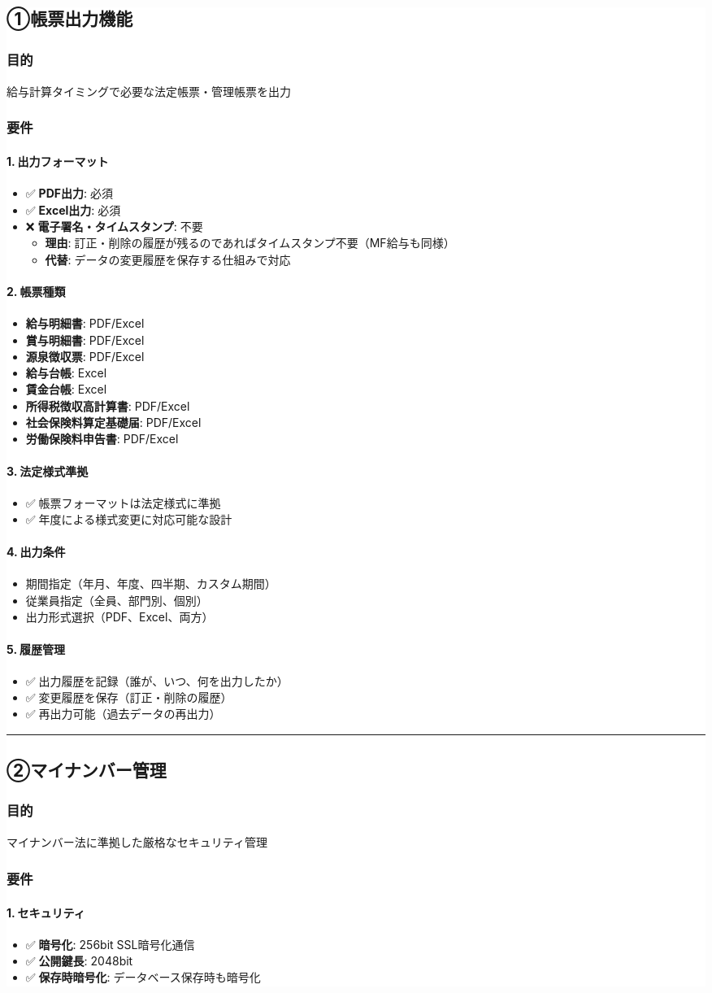 ## ①帳票出力機能

### 目的
給与計算タイミングで必要な法定帳票・管理帳票を出力

### 要件

#### 1. 出力フォーマット
- ✅ **PDF出力**: 必須
- ✅ **Excel出力**: 必須
- ❌ **電子署名・タイムスタンプ**: 不要
  - **理由**: 訂正・削除の履歴が残るのであればタイムスタンプ不要（MF給与も同様）
  - **代替**: データの変更履歴を保存する仕組みで対応

#### 2. 帳票種類
- **給与明細書**: PDF/Excel
- **賞与明細書**: PDF/Excel
- **源泉徴収票**: PDF/Excel
- **給与台帳**: Excel
- **賃金台帳**: Excel
- **所得税徴収高計算書**: PDF/Excel
- **社会保険料算定基礎届**: PDF/Excel
- **労働保険料申告書**: PDF/Excel

#### 3. 法定様式準拠
- ✅ 帳票フォーマットは法定様式に準拠
- ✅ 年度による様式変更に対応可能な設計

#### 4. 出力条件
- 期間指定（年月、年度、四半期、カスタム期間）
- 従業員指定（全員、部門別、個別）
- 出力形式選択（PDF、Excel、両方）

#### 5. 履歴管理
- ✅ 出力履歴を記録（誰が、いつ、何を出力したか）
- ✅ 変更履歴を保存（訂正・削除の履歴）
- ✅ 再出力可能（過去データの再出力）

---

## ②マイナンバー管理

### 目的
マイナンバー法に準拠した厳格なセキュリティ管理

### 要件

#### 1. セキュリティ
- ✅ **暗号化**: 256bit SSL暗号化通信
- ✅ **公開鍵長**: 2048bit
- ✅ **保存時暗号化**: データベース保存時も暗号化
